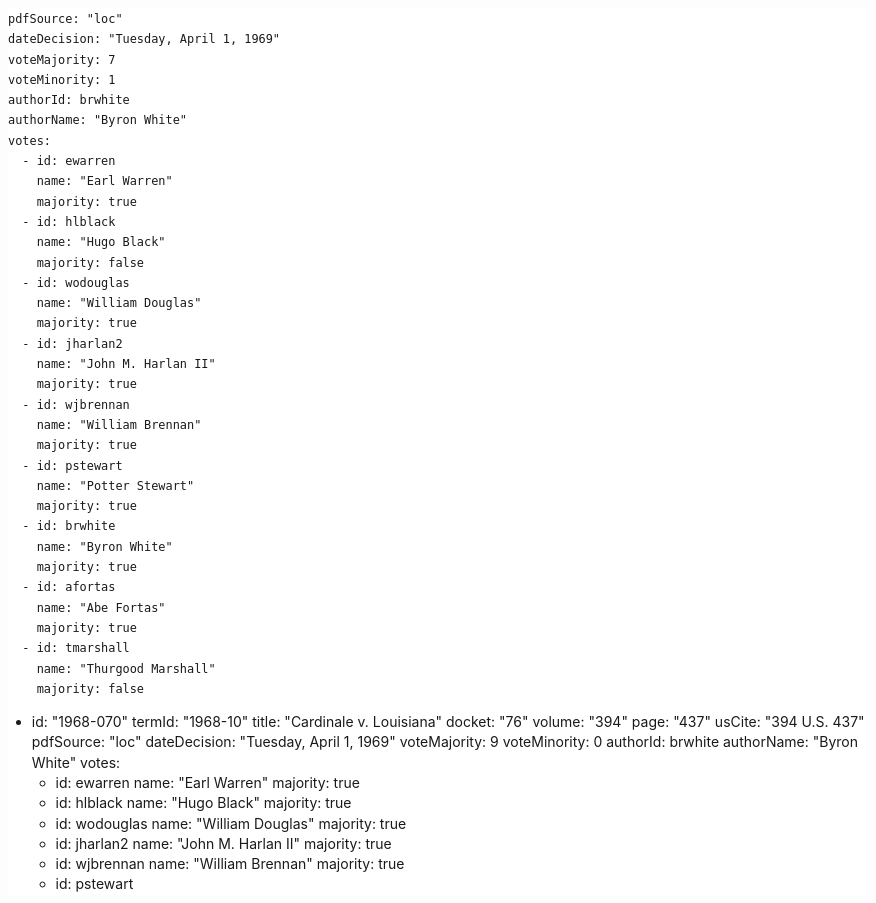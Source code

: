     pdfSource: "loc"
    dateDecision: "Tuesday, April 1, 1969"
    voteMajority: 7
    voteMinority: 1
    authorId: brwhite
    authorName: "Byron White"
    votes:
      - id: ewarren
        name: "Earl Warren"
        majority: true
      - id: hlblack
        name: "Hugo Black"
        majority: false
      - id: wodouglas
        name: "William Douglas"
        majority: true
      - id: jharlan2
        name: "John M. Harlan II"
        majority: true
      - id: wjbrennan
        name: "William Brennan"
        majority: true
      - id: pstewart
        name: "Potter Stewart"
        majority: true
      - id: brwhite
        name: "Byron White"
        majority: true
      - id: afortas
        name: "Abe Fortas"
        majority: true
      - id: tmarshall
        name: "Thurgood Marshall"
        majority: false
  - id: "1968-070"
    termId: "1968-10"
    title: "Cardinale v. Louisiana"
    docket: "76"
    volume: "394"
    page: "437"
    usCite: "394 U.S. 437"
    pdfSource: "loc"
    dateDecision: "Tuesday, April 1, 1969"
    voteMajority: 9
    voteMinority: 0
    authorId: brwhite
    authorName: "Byron White"
    votes:
      - id: ewarren
        name: "Earl Warren"
        majority: true
      - id: hlblack
        name: "Hugo Black"
        majority: true
      - id: wodouglas
        name: "William Douglas"
        majority: true
      - id: jharlan2
        name: "John M. Harlan II"
        majority: true
      - id: wjbrennan
        name: "William Brennan"
        majority: true
      - id: pstewart